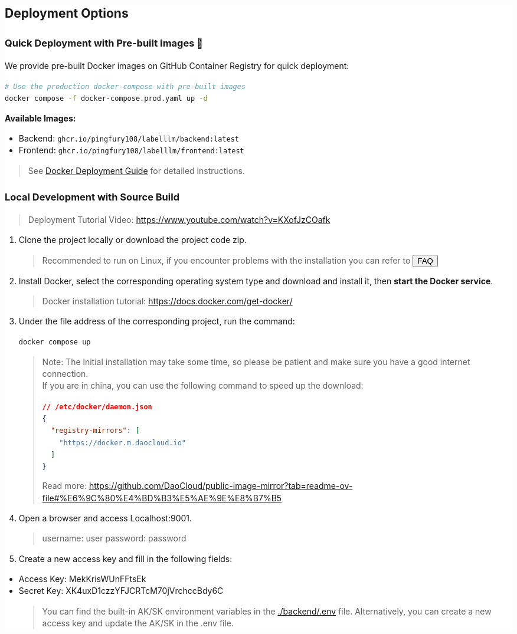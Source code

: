 
## Deployment Options

### Quick Deployment with Pre-built Images 🚀

We provide pre-built Docker images on GitHub Container Registry for quick deployment:

```bash
# Use the production docker-compose with pre-built images
docker compose -f docker-compose.prod.yaml up -d
```

**Available Images:**
- Backend: `ghcr.io/pingfury108/labelllm/backend:latest`
- Frontend: `ghcr.io/pingfury108/labelllm/frontend:latest`

> See [Docker Deployment Guide](docs/docker-deployment.md) for detailed instructions.

### Local Development with Source Build

> Deployment Tutorial Video:  https://www.youtube.com/watch?v=KXofJzCOafk

1. Clone the project locally or download the project code zip.

    > Recommended to run on Linux, if you encounter problems with the installation you can refer to  <a href="https://github.com/opendatalab/LabelLLM/wiki/%E5%B8%B8%E8%A7%81%E9%97%AE%E9%A2%98">  <button>FAQ </button></a>

2. Install Docker, select the corresponding operating system type and download and install it, then **start the Docker service**.

    > Docker installation tutorial: https://docs.docker.com/get-docker/

3. Under the file address of the corresponding project, run the command:

    ```
    docker compose up
    ```
    > Note: The initial installation may take some time, so please be patient and make sure you have a good internet connection.  
    > If you are in china, you can use the following command to speed up the download:
    > ```json
    > // /etc/docker/daemon.json
    > {
    >   "registry-mirrors": [
    >     "https://docker.m.daocloud.io"
    >   ]
    > }
    > ```
    > Read more: https://github.com/DaoCloud/public-image-mirror?tab=readme-ov-file#%E6%9C%80%E4%BD%B3%E5%AE%9E%E8%B7%B5

4. Open a browser and access Localhost:9001.
    > username: user password: password

5. Create a new access key and fill in the following fields:
  - Access Key: MekKrisWUnFFtsEk
  - Secret Key: XK4uxD1czzYFJCRTcM70jVrchccBdy6C
      > You can find the built-in AK/SK environment variables in the [./backend/.env](backend/.env) file. Alternatively, you can create a new access key and update the AK/SK in the .env file.
